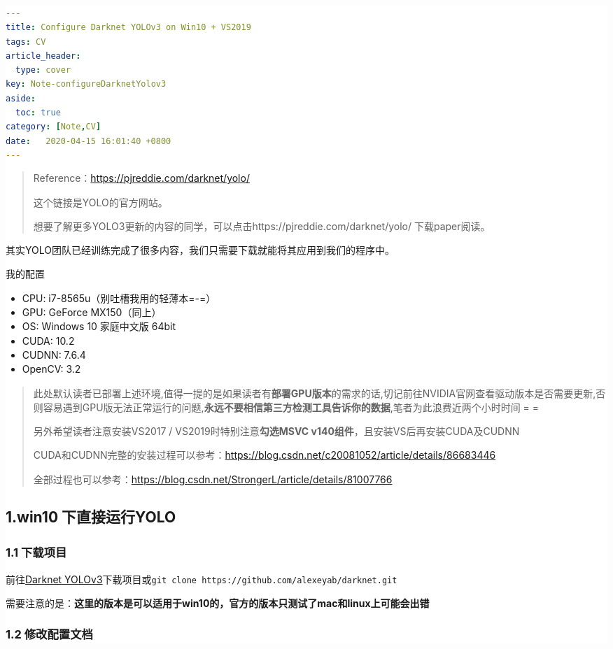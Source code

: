 ```yaml
---
title: Configure Darknet YOLOv3 on Win10 + VS2019 
tags: CV
article_header:
  type: cover
key: Note-configureDarknetYolov3
aside:
  toc: true
category: [Note,CV]
date:   2020-04-15 16:01:40 +0800
---
```






> Reference：https://pjreddie.com/darknet/yolo/
>
> 这个链接是YOLO的官方网站。
>
> 想要了解更多YOLO3更新的内容的同学，可以点击https://pjreddie.com/darknet/yolo/ 下载paper阅读。

其实YOLO团队已经训练完成了很多内容，我们只需要下载就能将其应用到我们的程序中。

我的配置

- CPU: i7-8565u（别吐槽我用的轻薄本=-=）
- GPU: GeForce MX150（同上）
- OS: Windows 10 家庭中文版 64bit
- CUDA: 10.2
- CUDNN: 7.6.4
- OpenCV: 3.2

> 此处默认读者已部署上述环境,值得一提的是如果读者有**部署GPU版本**的需求的话,切记前往NVIDIA官网查看驱动版本是否需要更新,否则容易遇到GPU版无法正常运行的问题,**永远不要相信第三方检测工具告诉你的数据**,笔者为此浪费近两个小时时间 = =
>
> 另外希望读者注意安装VS2017 / VS2019时特别注意**勾选MSVC v140组件**，且安装VS后再安装CUDA及CUDNN
>
> CUDA和CUDNN完整的安装过程可以参考：https://blog.csdn.net/c20081052/article/details/86683446
>
> 全部过程也可以参考：https://blog.csdn.net/StrongerL/article/details/81007766

## 1.win10 下直接运行YOLO

### 1.1 下载项目

前往[Darknet YOLOv3](https://github.com/alexeyab/darknet)下载项目或`git clone https://github.com/alexeyab/darknet.git`

需要注意的是：**这里的版本是可以适用于win10的，官方的版本只测试了mac和linux上可能会出错**

### 1.2 修改配置文档
